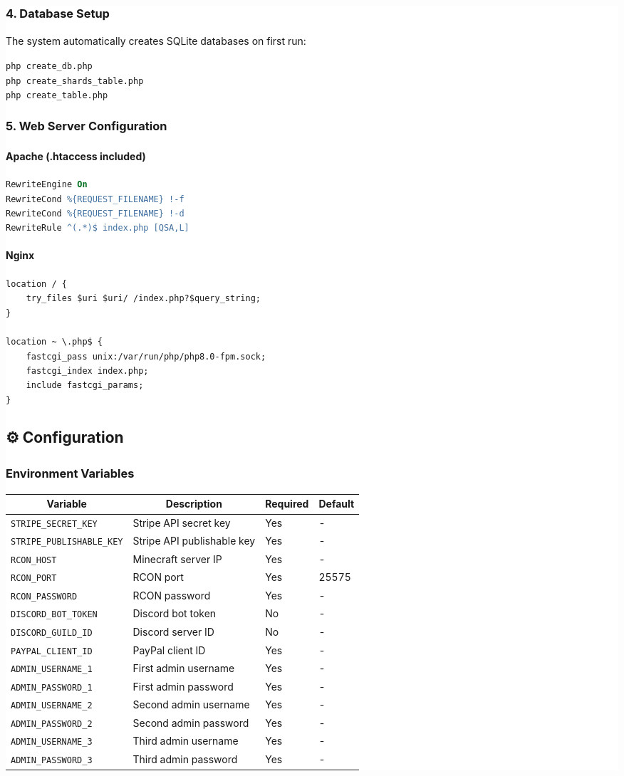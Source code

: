 ### 4. Database Setup
The system automatically creates SQLite databases on first run:
```bash
php create_db.php
php create_shards_table.php
php create_table.php
```

### 5. Web Server Configuration
#### Apache (.htaccess included)
```apache
RewriteEngine On
RewriteCond %{REQUEST_FILENAME} !-f
RewriteCond %{REQUEST_FILENAME} !-d
RewriteRule ^(.*)$ index.php [QSA,L]
```

#### Nginx
```nginx
location / {
    try_files $uri $uri/ /index.php?$query_string;
}

location ~ \.php$ {
    fastcgi_pass unix:/var/run/php/php8.0-fpm.sock;
    fastcgi_index index.php;
    include fastcgi_params;
}
```

## ⚙️ Configuration

### Environment Variables

| Variable | Description | Required | Default |
|----------|-------------|----------|---------|
| `STRIPE_SECRET_KEY` | Stripe API secret key | Yes | - |
| `STRIPE_PUBLISHABLE_KEY` | Stripe API publishable key | Yes | - |
| `RCON_HOST` | Minecraft server IP | Yes | - |
| `RCON_PORT` | RCON port | Yes | 25575 |
| `RCON_PASSWORD` | RCON password | Yes | - |
| `DISCORD_BOT_TOKEN` | Discord bot token | No | - |
| `DISCORD_GUILD_ID` | Discord server ID | No | - |
| `PAYPAL_CLIENT_ID` | PayPal client ID | Yes | - |
| `ADMIN_USERNAME_1` | First admin username | Yes | - |
| `ADMIN_PASSWORD_1` | First admin password | Yes | - |
| `ADMIN_USERNAME_2` | Second admin username | Yes | - |
| `ADMIN_PASSWORD_2` | Second admin password | Yes | - |
| `ADMIN_USERNAME_3` | Third admin username | Yes | - |
| `ADMIN_PASSWORD_3` | Third admin password | Yes | - |
